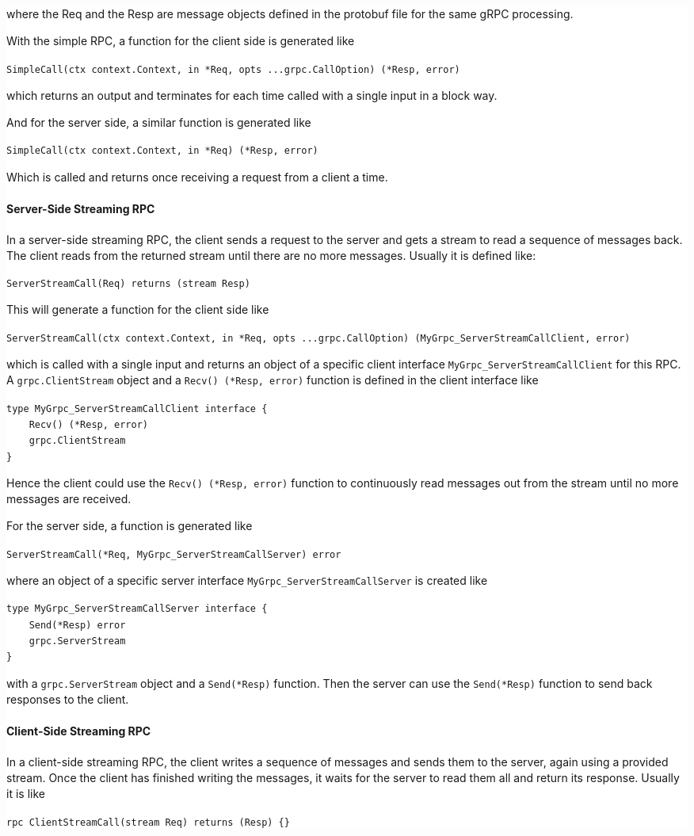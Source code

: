 where the Req and the Resp are message objects defined in the protobuf file for the same gRPC processing.

With the simple RPC, a function for the client side is generated like

    SimpleCall(ctx context.Context, in *Req, opts ...grpc.CallOption) (*Resp, error)

which returns an output and terminates for each time called with a single input in a block way.

And for the server side, a similar function is generated like

    SimpleCall(ctx context.Context, in *Req) (*Resp, error)

Which is called and returns once receiving a request from a client a time.

#### Server-Side Streaming RPC
In a server-side streaming RPC, the client sends a request to the server and gets a stream to read a sequence of messages back. The client reads from the returned stream until there are no more messages. Usually it is defined like:

    ServerStreamCall(Req) returns (stream Resp)

This will generate a function for the client side like

    ServerStreamCall(ctx context.Context, in *Req, opts ...grpc.CallOption) (MyGrpc_ServerStreamCallClient, error)

which is called with a single input and returns an object of a specific client interface `MyGrpc_ServerStreamCallClient` for this RPC. A `grpc.ClientStream` object and a `Recv() (*Resp, error)` function is defined in the client interface like

    type MyGrpc_ServerStreamCallClient interface {
    	Recv() (*Resp, error)
    	grpc.ClientStream
    }

Hence the client could use the `Recv() (*Resp, error)` function to continuously read messages out from the stream until no more messages are received.

For the server side, a function is generated like

    ServerStreamCall(*Req, MyGrpc_ServerStreamCallServer) error

where an object of a specific server interface `MyGrpc_ServerStreamCallServer` is created like

    type MyGrpc_ServerStreamCallServer interface {
    	Send(*Resp) error
    	grpc.ServerStream
    }

with a `grpc.ServerStream` object and a `Send(*Resp)` function. Then the server can use the `Send(*Resp)` function to send back responses to the client.


#### Client-Side Streaming RPC
In a client-side streaming RPC, the client writes a sequence of messages and sends them to the server, again using a provided stream. Once the client has finished writing the messages, it waits for the server to read them all and return its response. Usually it is like

    rpc ClientStreamCall(stream Req) returns (Resp) {}
